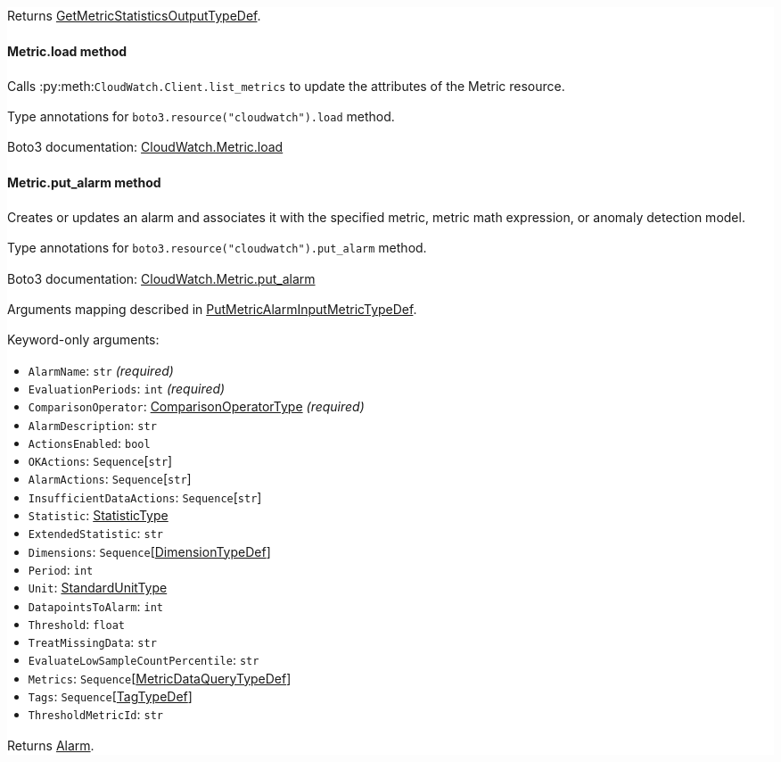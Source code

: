 Returns
[GetMetricStatisticsOutputTypeDef](./type_defs.md#getmetricstatisticsoutputtypedef).

#### Metric.load method

Calls :py:meth:`CloudWatch.Client.list_metrics` to update the attributes of the
Metric resource.

Type annotations for `boto3.resource("cloudwatch").load` method.

Boto3 documentation:
[CloudWatch.Metric.load](https://boto3.amazonaws.com/v1/documentation/api/latest/reference/services/cloudwatch.html#CloudWatch.Metric.load)

#### Metric.put_alarm method

Creates or updates an alarm and associates it with the specified metric, metric
math expression, or anomaly detection model.

Type annotations for `boto3.resource("cloudwatch").put_alarm` method.

Boto3 documentation:
[CloudWatch.Metric.put_alarm](https://boto3.amazonaws.com/v1/documentation/api/latest/reference/services/cloudwatch.html#CloudWatch.Metric.put_alarm)

Arguments mapping described in
[PutMetricAlarmInputMetricTypeDef](./type_defs.md#putmetricalarminputmetrictypedef).

Keyword-only arguments:

- `AlarmName`: `str` *(required)*
- `EvaluationPeriods`: `int` *(required)*
- `ComparisonOperator`:
  [ComparisonOperatorType](./literals.md#comparisonoperatortype) *(required)*
- `AlarmDescription`: `str`
- `ActionsEnabled`: `bool`
- `OKActions`: `Sequence`\[`str`\]
- `AlarmActions`: `Sequence`\[`str`\]
- `InsufficientDataActions`: `Sequence`\[`str`\]
- `Statistic`: [StatisticType](./literals.md#statistictype)
- `ExtendedStatistic`: `str`
- `Dimensions`:
  `Sequence`\[[DimensionTypeDef](./type_defs.md#dimensiontypedef)\]
- `Period`: `int`
- `Unit`: [StandardUnitType](./literals.md#standardunittype)
- `DatapointsToAlarm`: `int`
- `Threshold`: `float`
- `TreatMissingData`: `str`
- `EvaluateLowSampleCountPercentile`: `str`
- `Metrics`:
  `Sequence`\[[MetricDataQueryTypeDef](./type_defs.md#metricdataquerytypedef)\]
- `Tags`: `Sequence`\[[TagTypeDef](./type_defs.md#tagtypedef)\]
- `ThresholdMetricId`: `str`

Returns [Alarm](#alarm).
